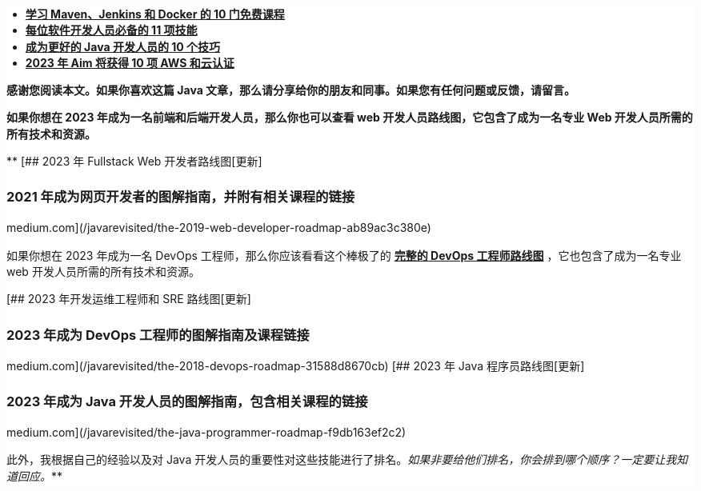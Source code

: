 *   **[学习 Maven、Jenkins 和 Docker 的 10 门免费课程](/javarevisited/top-10-free-courses-to-learn-maven-jenkins-and-docker-for-java-developers-51fa7a1e66f6)**
*   **[每位软件开发人员必备的 11 项技能](https://dev.to/javinpaul/11-essential-skills-software-developers-should-learn-in-2020-1bio)**
*   **[成为更好的 Java 开发人员的 10 个技巧](https://javarevisited.blogspot.com/2018/05/10-tips-to-become-better-java-developer.html)**
*   **[2023 年 Aim 将获得 10 项 AWS 和云认证](https://www.java67.com/2020/09/top-10-cloud-certification-you-can-aim.html)**

**感谢您阅读本文。如果你喜欢这篇 Java 文章，那么请分享给你的朋友和同事。如果您有任何问题或反馈，请留言。**

**如果你想在 2023 年成为一名前端和后端开发人员，那么你也可以查看 web 开发人员路线图，它包含了成为一名专业 Web 开发人员所需的所有技术和资源。**

**[](/javarevisited/the-2019-web-developer-roadmap-ab89ac3c380e) [## 2023 年 Fullstack Web 开发者路线图[更新]

### 2021 年成为网页开发者的图解指南，并附有相关课程的链接

medium.com](/javarevisited/the-2019-web-developer-roadmap-ab89ac3c380e) 

如果你想在 2023 年成为一名 DevOps 工程师，那么你应该看看这个棒极了的 [**完整的 DevOps 工程师路线图**](https://javarevisited.blogspot.com/2018/09/the-2018-devops-roadmap-your-guide-to-become-DevOps-Engineer.html) ，它也包含了成为一名专业 web 开发人员所需的所有技术和资源。

[](/javarevisited/the-2018-devops-roadmap-31588d8670cb) [## 2023 年开发运维工程师和 SRE 路线图[更新]

### 2023 年成为 DevOps 工程师的图解指南及课程链接

medium.com](/javarevisited/the-2018-devops-roadmap-31588d8670cb) [](/javarevisited/the-java-programmer-roadmap-f9db163ef2c2) [## 2023 年 Java 程序员路线图[更新]

### 2023 年成为 Java 开发人员的图解指南，包含相关课程的链接

medium.com](/javarevisited/the-java-programmer-roadmap-f9db163ef2c2) 

此外，我根据自己的经验以及对 Java 开发人员的重要性对这些技能进行了排名。*如果非要给他们排名，你会排到哪个顺序？一定要让我知道回应。***